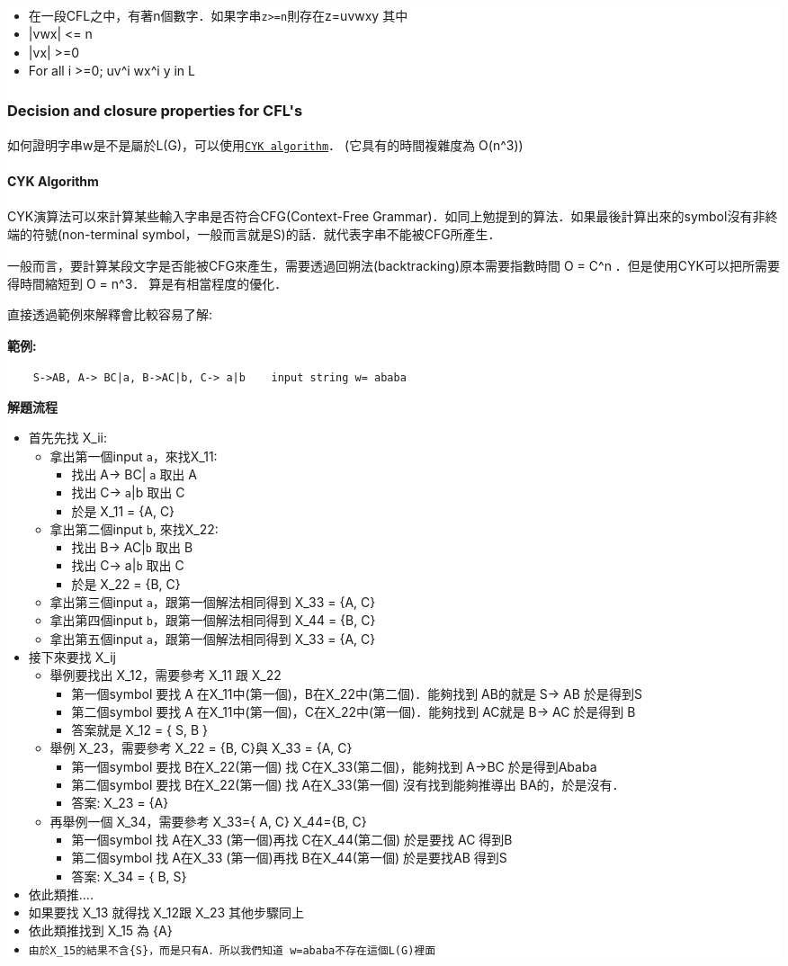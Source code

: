 - 在一段CFL之中，有著n個數字．如果字串`z>=n`則存在z=uvwxy 其中
- |vwx| <= n
- |vx| >=0
- For all i >=0;  uv^i wx^i y in L
 

### Decision and closure properties for CFL's

如何證明字串w是不是屬於L(G)，可以使用[`CYK algorithm`](https://en.wikipedia.org/wiki/CYK_algorithm)． (它具有的時間複雜度為 O(n^3))

#### CYK Algorithm

CYK演算法可以來計算某些輸入字串是否符合CFG(Context-Free Grammar)．如同上勉提到的算法．如果最後計算出來的symbol沒有非終端的符號(non-terminal symbol，一般而言就是S)的話．就代表字串不能被CFG所產生．

一般而言，要計算某段文字是否能被CFG來產生，需要透過回朔法(backtracking)原本需要指數時間 O = C^n ．但是使用CYK可以把所需要得時間縮短到 O = n^3． 算是有相當程度的優化． 

直接透過範例來解釋會比較容易了解:

**範例:**

        S->AB, A-> BC|a, B->AC|b, C-> a|b    input string w= ababa

**解題流程** 


- 首先先找 X_ii:
    - 拿出第一個input `a`，來找X_11:
        - 找出 A-> BC| `a`  取出 A
        - 找出 C-> `a`|b    取出 C
        - 於是 X_11 = {A, C}
    - 拿出第二個input `b`, 來找X_22:
        - 找出 B-> AC|`b`   取出 B
        - 找出 C-> a|`b`    取出 C
        - 於是 X_22 = {B, C}
    - 拿出第三個input `a`，跟第一個解法相同得到  X_33 = {A, C}
    - 拿出第四個input `b`，跟第一個解法相同得到  X_44 = {B, C}
    - 拿出第五個input `a`，跟第一個解法相同得到  X_33 = {A, C}
- 接下來要找 X_ij 
    - 舉例要找出 X_12，需要參考  X_11 跟 X_22
        - 第一個symbol 要找 A 在X_11中(第一個)，B在X_22中(第二個)．能夠找到 AB的就是 S-> AB 於是得到S
        - 第二個symbol 要找 A 在X_11中(第一個)，C在X_22中(第一個)．能夠找到 AC就是 B-> AC 於是得到 B
        - 答案就是 X_12 = { S, B }
    - 舉例 X_23，需要參考 X_22 = {B, C}與 X_33 = {A, C}
        - 第一個symbol 要找 B在X_22(第一個) 找 C在X_33(第二個)，能夠找到 A->BC 於是得到Ababa
        - 第二個symbol 要找 B在X_22(第一個) 找 A在X_33(第一個) 沒有找到能夠推導出 BA的，於是沒有．
        - 答案: X_23 = {A}
    - 再舉例一個 X_34，需要參考  X_33={ A, C} X_44={B, C}
        - 第一個symbol 找 A在X_33 (第一個)再找 C在X_44(第二個) 於是要找 AC 得到B
        - 第二個symbol 找 A在X_33 (第一個)再找 B在X_44(第一個) 於是要找AB 得到S
        - 答案: X_34 = { B, S}
- 依此類推....        
- 如果要找 X_13 就得找 X_12跟 X_23 其他步驟同上
- 依此類推找到 X_15 為 {A}
- `由於X_15的結果不含{S}，而是只有A．所以我們知道 w=ababa不存在這個L(G)裡面`
